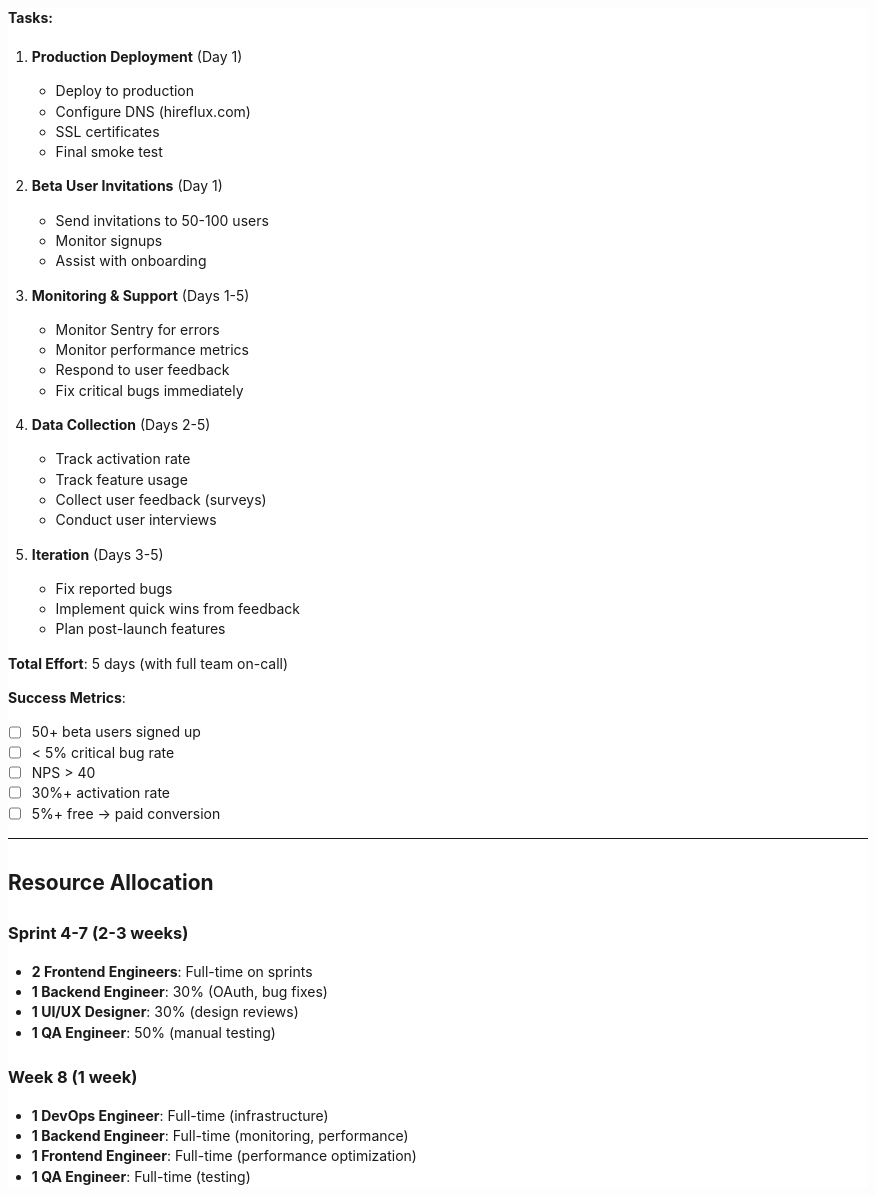 #### Tasks:
1. **Production Deployment** (Day 1)
   - Deploy to production
   - Configure DNS (hireflux.com)
   - SSL certificates
   - Final smoke test

2. **Beta User Invitations** (Day 1)
   - Send invitations to 50-100 users
   - Monitor signups
   - Assist with onboarding

3. **Monitoring & Support** (Days 1-5)
   - Monitor Sentry for errors
   - Monitor performance metrics
   - Respond to user feedback
   - Fix critical bugs immediately

4. **Data Collection** (Days 2-5)
   - Track activation rate
   - Track feature usage
   - Collect user feedback (surveys)
   - Conduct user interviews

5. **Iteration** (Days 3-5)
   - Fix reported bugs
   - Implement quick wins from feedback
   - Plan post-launch features

**Total Effort**: 5 days (with full team on-call)

**Success Metrics**:
- [ ] 50+ beta users signed up
- [ ] < 5% critical bug rate
- [ ] NPS > 40
- [ ] 30%+ activation rate
- [ ] 5%+ free → paid conversion

---

## Resource Allocation

### Sprint 4-7 (2-3 weeks)
- **2 Frontend Engineers**: Full-time on sprints
- **1 Backend Engineer**: 30% (OAuth, bug fixes)
- **1 UI/UX Designer**: 30% (design reviews)
- **1 QA Engineer**: 50% (manual testing)

### Week 8 (1 week)
- **1 DevOps Engineer**: Full-time (infrastructure)
- **1 Backend Engineer**: Full-time (monitoring, performance)
- **1 Frontend Engineer**: Full-time (performance optimization)
- **1 QA Engineer**: Full-time (testing)
